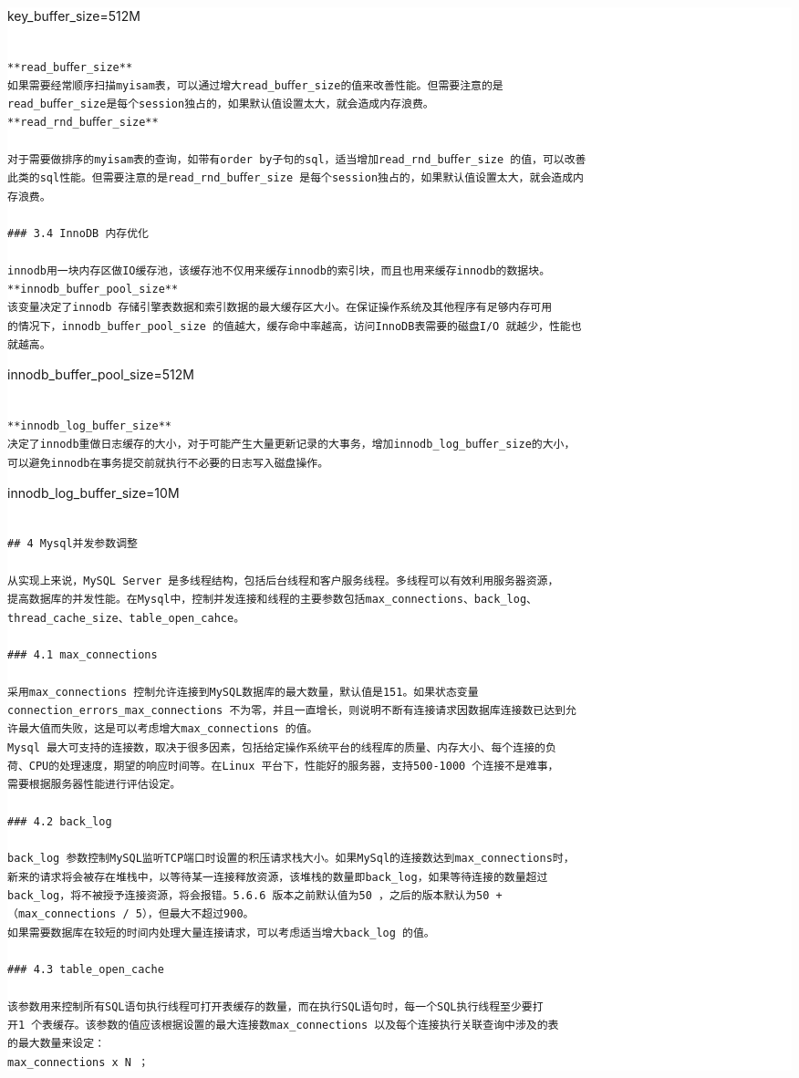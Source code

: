 ```

```
key_buffer_size=512M

```

**read_buﬀer_size**
如果需要经常顺序扫描myisam表，可以通过增大read_buﬀer_size的值来改善性能。但需要注意的是
read_buﬀer_size是每个session独占的，如果默认值设置太大，就会造成内存浪费。
**read_rnd_buﬀer_size**

对于需要做排序的myisam表的查询，如带有order by子句的sql，适当增加read_rnd_buﬀer_size 的值，可以改善
此类的sql性能。但需要注意的是read_rnd_buﬀer_size 是每个session独占的，如果默认值设置太大，就会造成内
存浪费。

### 3.4 InnoDB 内存优化

innodb用一块内存区做IO缓存池，该缓存池不仅用来缓存innodb的索引块，而且也用来缓存innodb的数据块。
**innodb_buﬀer_pool_size**
该变量决定了innodb 存储引擎表数据和索引数据的最大缓存区大小。在保证操作系统及其他程序有足够内存可用
的情况下，innodb_buﬀer_pool_size 的值越大，缓存命中率越高，访问InnoDB表需要的磁盘I/O 就越少，性能也
就越高。

```
innodb_buffer_pool_size=512M
```

**innodb_log_buﬀer_size**
决定了innodb重做日志缓存的大小，对于可能产生大量更新记录的大事务，增加innodb_log_buﬀer_size的大小，
可以避免innodb在事务提交前就执行不必要的日志写入磁盘操作。

```
innodb_log_buffer_size=10M
```

## 4 Mysql并发参数调整

从实现上来说，MySQL Server 是多线程结构，包括后台线程和客户服务线程。多线程可以有效利用服务器资源，
提高数据库的并发性能。在Mysql中，控制并发连接和线程的主要参数包括max_connections、back_log、
thread_cache_size、table_open_cahce。

### 4.1 max_connections

采用max_connections 控制允许连接到MySQL数据库的最大数量，默认值是151。如果状态变量
connection_errors_max_connections 不为零，并且一直增长，则说明不断有连接请求因数据库连接数已达到允
许最大值而失败，这是可以考虑增大max_connections 的值。
Mysql 最大可支持的连接数，取决于很多因素，包括给定操作系统平台的线程库的质量、内存大小、每个连接的负
荷、CPU的处理速度，期望的响应时间等。在Linux 平台下，性能好的服务器，支持500-1000 个连接不是难事，
需要根据服务器性能进行评估设定。

### 4.2 back_log

back_log 参数控制MySQL监听TCP端口时设置的积压请求栈大小。如果MySql的连接数达到max_connections时，
新来的请求将会被存在堆栈中，以等待某一连接释放资源，该堆栈的数量即back_log，如果等待连接的数量超过
back_log，将不被授予连接资源，将会报错。5.6.6 版本之前默认值为50 ，之后的版本默认为50 +
（max_connections / 5），但最大不超过900。
如果需要数据库在较短的时间内处理大量连接请求，可以考虑适当增大back_log 的值。

### 4.3 table_open_cache

该参数用来控制所有SQL语句执行线程可打开表缓存的数量，而在执行SQL语句时，每一个SQL执行线程至少要打
开1 个表缓存。该参数的值应该根据设置的最大连接数max_connections 以及每个连接执行关联查询中涉及的表
的最大数量来设定：
max_connections x N ；
```